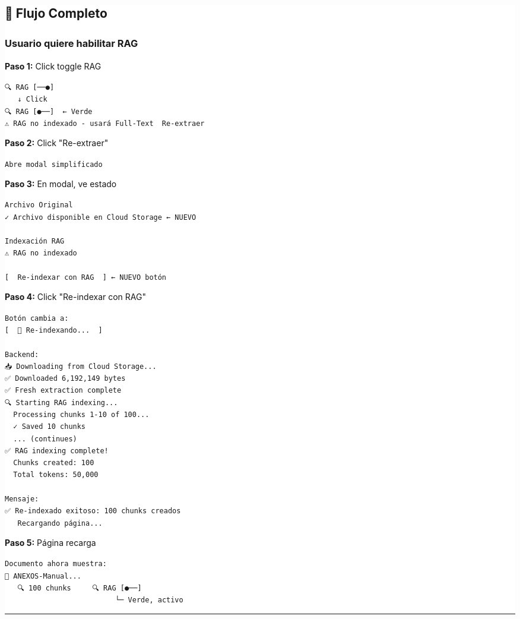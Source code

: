 
## 🔄 Flujo Completo

### Usuario quiere habilitar RAG

**Paso 1:** Click toggle RAG
```
🔍 RAG [──●]
   ↓ Click
🔍 RAG [●──]  ← Verde
⚠️ RAG no indexado - usará Full-Text  Re-extraer
```

**Paso 2:** Click "Re-extraer"
```
Abre modal simplificado
```

**Paso 3:** En modal, ve estado
```
Archivo Original
✓ Archivo disponible en Cloud Storage ← NUEVO

Indexación RAG
⚠ RAG no indexado

[  Re-indexar con RAG  ] ← NUEVO botón
```

**Paso 4:** Click "Re-indexar con RAG"
```
Botón cambia a:
[  🔄 Re-indexando...  ]

Backend:
📥 Downloading from Cloud Storage...
✅ Downloaded 6,192,149 bytes
✅ Fresh extraction complete
🔍 Starting RAG indexing...
  Processing chunks 1-10 of 100...
  ✓ Saved 10 chunks
  ... (continues)
✅ RAG indexing complete!
  Chunks created: 100
  Total tokens: 50,000

Mensaje:
✅ Re-indexado exitoso: 100 chunks creados
   Recargando página...
```

**Paso 5:** Página recarga
```
Documento ahora muestra:
📄 ANEXOS-Manual...
   🔍 100 chunks     🔍 RAG [●──]
                          └─ Verde, activo
```

---